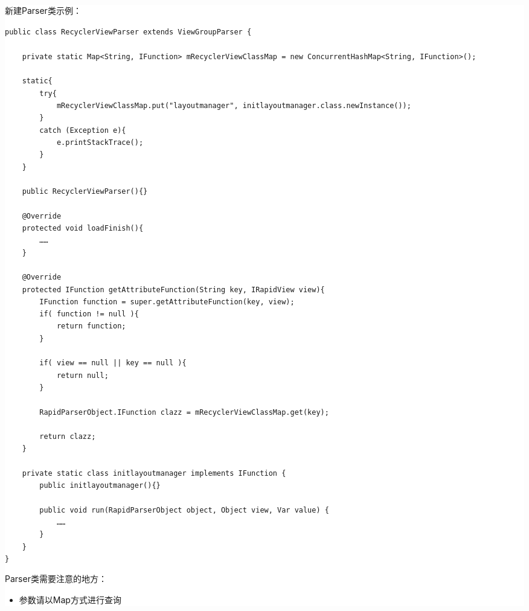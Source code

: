 新建Parser类示例：

```
public class RecyclerViewParser extends ViewGroupParser {

    private static Map<String, IFunction> mRecyclerViewClassMap = new ConcurrentHashMap<String, IFunction>();

    static{
        try{
            mRecyclerViewClassMap.put("layoutmanager", initlayoutmanager.class.newInstance());
        }
        catch (Exception e){
            e.printStackTrace();
        }
    }

    public RecyclerViewParser(){}

    @Override
    protected void loadFinish(){
        ……
    }

    @Override
    protected IFunction getAttributeFunction(String key, IRapidView view){
        IFunction function = super.getAttributeFunction(key, view);
        if( function != null ){
            return function;
        }

        if( view == null || key == null ){
            return null;
        }

        RapidParserObject.IFunction clazz = mRecyclerViewClassMap.get(key);

        return clazz;
    }

    private static class initlayoutmanager implements IFunction {
        public initlayoutmanager(){}

        public void run(RapidParserObject object, Object view, Var value) {
            ……
        }
    }
}
```

Parser类需要注意的地方：

* 参数请以Map方式进行查询
